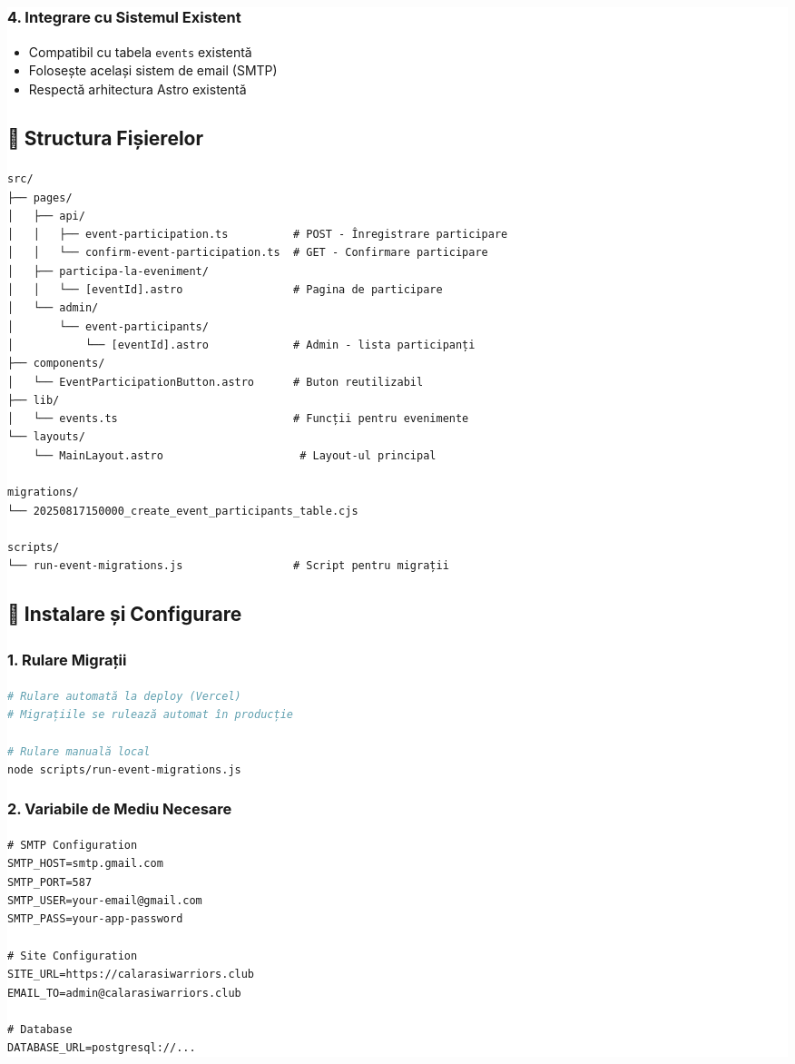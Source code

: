 ### 4. **Integrare cu Sistemul Existent**
- Compatibil cu tabela `events` existentă
- Folosește același sistem de email (SMTP)
- Respectă arhitectura Astro existentă

## 📁 Structura Fișierelor

```
src/
├── pages/
│   ├── api/
│   │   ├── event-participation.ts          # POST - Înregistrare participare
│   │   └── confirm-event-participation.ts  # GET - Confirmare participare
│   ├── participa-la-eveniment/
│   │   └── [eventId].astro                 # Pagina de participare
│   └── admin/
│       └── event-participants/
│           └── [eventId].astro             # Admin - lista participanți
├── components/
│   └── EventParticipationButton.astro      # Buton reutilizabil
├── lib/
│   └── events.ts                           # Funcții pentru evenimente
└── layouts/
    └── MainLayout.astro                     # Layout-ul principal

migrations/
└── 20250817150000_create_event_participants_table.cjs

scripts/
└── run-event-migrations.js                 # Script pentru migrații
```

## 🔧 Instalare și Configurare

### 1. **Rulare Migrații**

```bash
# Rulare automată la deploy (Vercel)
# Migrațiile se rulează automat în producție

# Rulare manuală local
node scripts/run-event-migrations.js
```

### 2. **Variabile de Mediu Necesare**

```env
# SMTP Configuration
SMTP_HOST=smtp.gmail.com
SMTP_PORT=587
SMTP_USER=your-email@gmail.com
SMTP_PASS=your-app-password

# Site Configuration
SITE_URL=https://calarasiwarriors.club
EMAIL_TO=admin@calarasiwarriors.club

# Database
DATABASE_URL=postgresql://...
```
